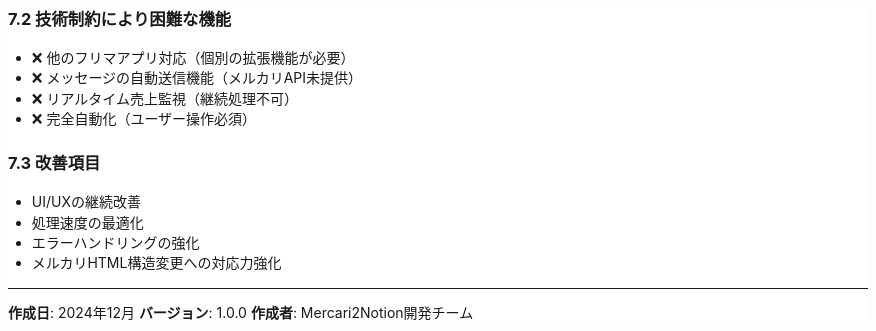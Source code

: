 ### 7.2 技術制約により困難な機能
- ❌ 他のフリマアプリ対応（個別の拡張機能が必要）
- ❌ メッセージの自動送信機能（メルカリAPI未提供）
- ❌ リアルタイム売上監視（継続処理不可）
- ❌ 完全自動化（ユーザー操作必須）

### 7.3 改善項目
- UI/UXの継続改善
- 処理速度の最適化
- エラーハンドリングの強化
- メルカリHTML構造変更への対応力強化

---

**作成日**: 2024年12月
**バージョン**: 1.0.0
**作成者**: Mercari2Notion開発チーム 